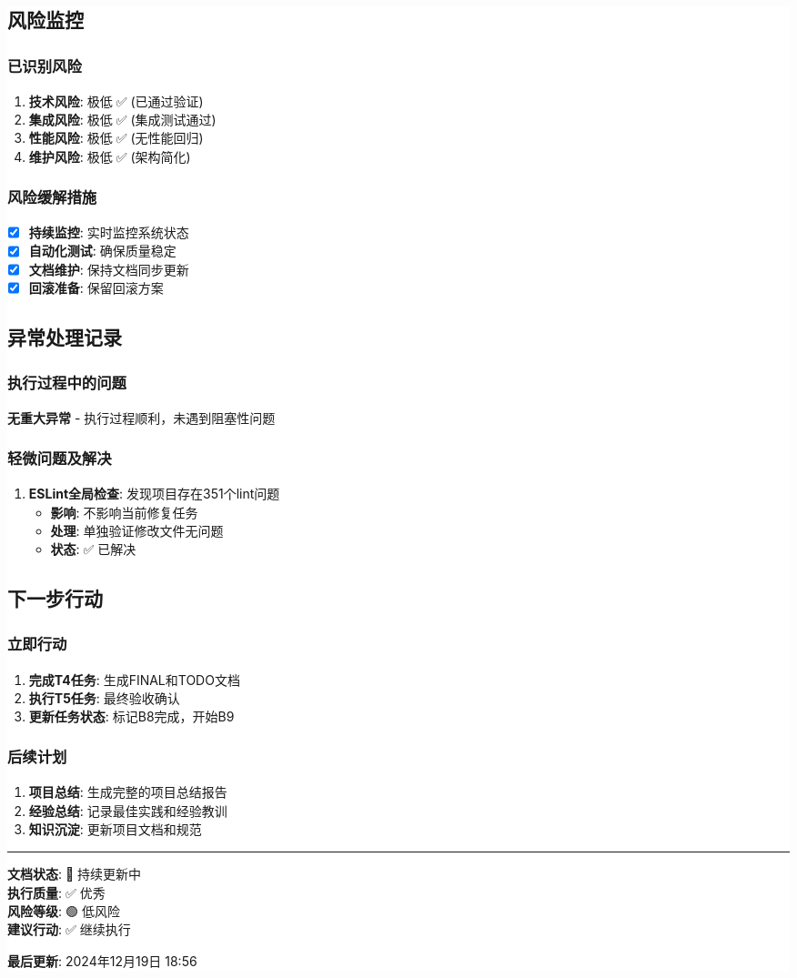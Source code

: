 ## 风险监控

### 已识别风险
1. **技术风险**: 极低 ✅ (已通过验证)
2. **集成风险**: 极低 ✅ (集成测试通过)
3. **性能风险**: 极低 ✅ (无性能回归)
4. **维护风险**: 极低 ✅ (架构简化)

### 风险缓解措施
- [x] **持续监控**: 实时监控系统状态
- [x] **自动化测试**: 确保质量稳定
- [x] **文档维护**: 保持文档同步更新
- [x] **回滚准备**: 保留回滚方案

## 异常处理记录

### 执行过程中的问题
**无重大异常** - 执行过程顺利，未遇到阻塞性问题

### 轻微问题及解决
1. **ESLint全局检查**: 发现项目存在351个lint问题
   - **影响**: 不影响当前修复任务
   - **处理**: 单独验证修改文件无问题
   - **状态**: ✅ 已解决

## 下一步行动

### 立即行动
1. **完成T4任务**: 生成FINAL和TODO文档
2. **执行T5任务**: 最终验收确认
3. **更新任务状态**: 标记B8完成，开始B9

### 后续计划
1. **项目总结**: 生成完整的项目总结报告
2. **经验总结**: 记录最佳实践和经验教训
3. **知识沉淀**: 更新项目文档和规范

---

**文档状态**: 🔄 持续更新中  
**执行质量**: ✅ 优秀  
**风险等级**: 🟢 低风险  
**建议行动**: ✅ 继续执行  

**最后更新**: 2024年12月19日 18:56